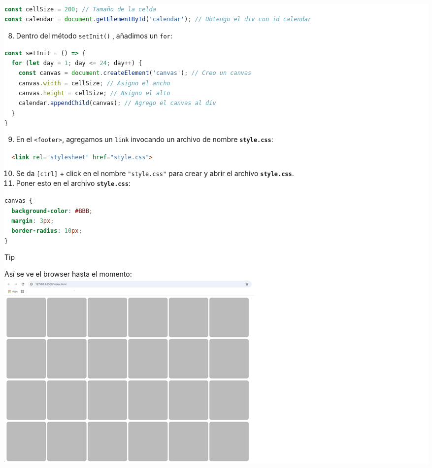 ```js
const cellSize = 200; // Tamaño de la celda
const calendar = document.getElementById('calendar'); // Obtengo el div con id calendar
```
8. Dentro del método `setInit()` , añadimos un `for`:
```js
const setInit = () => {
  for (let day = 1; day <= 24; day++) {
    const canvas = document.createElement('canvas'); // Creo un canvas
    canvas.width = cellSize; // Asigno el ancho
    canvas.height = cellSize; // Asigno el alto
    calendar.appendChild(canvas); // Agrego el canvas al div  
  }
}
```
9. En el `<footer>`, agregamos un `link` invocando un archivo
de nombre **`style.css`**:
```html
  <link rel="stylesheet" href="style.css">
```
10. Se da `[ctrl]` + click en el nombre `"style.css"` para
crear y abrir el archivo **`style.css`**.
11. Poner esto en el archivo **`style.css`**:
```css
canvas {
  background-color: #BBB;
  margin: 3px;
  border-radius: 10px;
}
```

>[!TIP]  
>Así se ve el browser hasta el momento:  
>![Minuto 4:23](images/2024-12-30_173858.png "Minuto 4:23")
